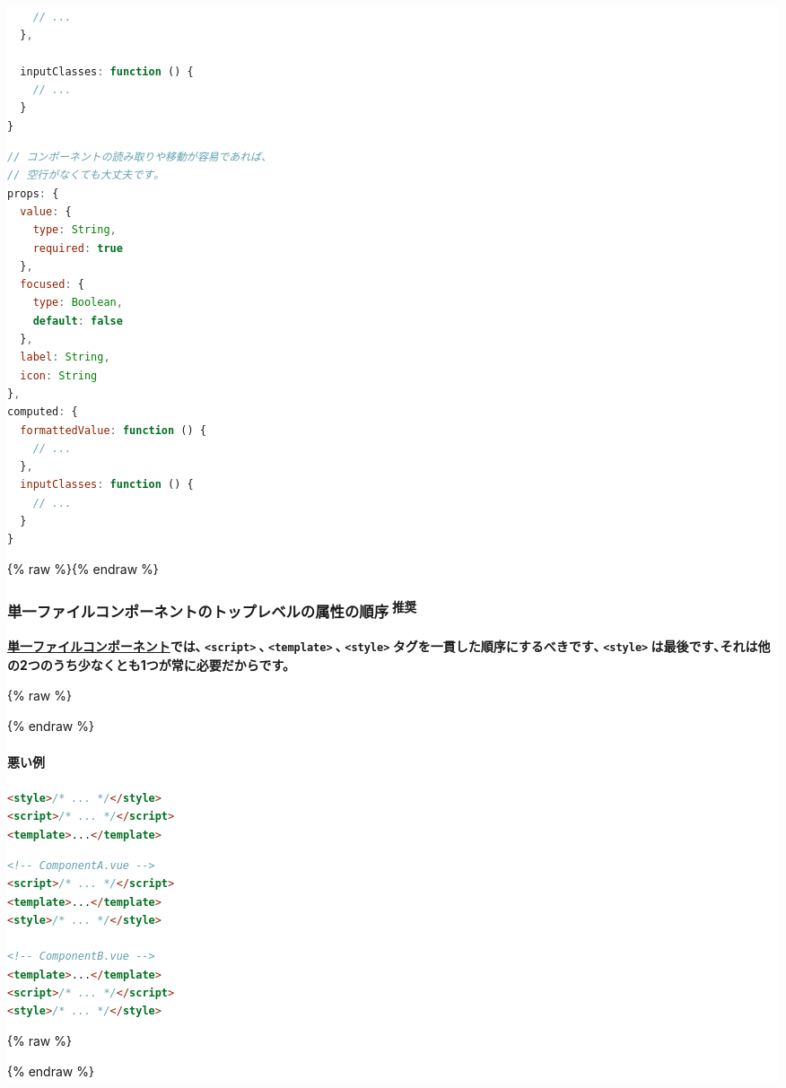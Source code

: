 ``` js
    // ...
  },

  inputClasses: function () {
    // ...
  }
}
```

``` js
// コンポーネントの読み取りや移動が容易であれば、
// 空行がなくても大丈夫です｡
props: {
  value: {
    type: String,
    required: true
  },
  focused: {
    type: Boolean,
    default: false
  },
  label: String,
  icon: String
},
computed: {
  formattedValue: function () {
    // ...
  },
  inputClasses: function () {
    // ...
  }
}
```
{% raw %}</div>{% endraw %}



### 単一ファイルコンポーネントのトップレベルの属性の順序 <sup data-p="c">推奨</sup>

**[単一ファイルコンポーネント](../guide/single-file-components.html)では､ `<script>` ､ `<template>` ､ `<style>` タグを一貫した順序にするべきです､ `<style>` は最後です､それは他の2つのうち少なくとも1つが常に必要だからです。**

{% raw %}<div class="style-example example-bad">{% endraw %}
#### 悪い例

``` html
<style>/* ... */</style>
<script>/* ... */</script>
<template>...</template>
```

``` html
<!-- ComponentA.vue -->
<script>/* ... */</script>
<template>...</template>
<style>/* ... */</style>

<!-- ComponentB.vue -->
<template>...</template>
<script>/* ... */</script>
<style>/* ... */</style>
```
{% raw %}</div>{% endraw %}
